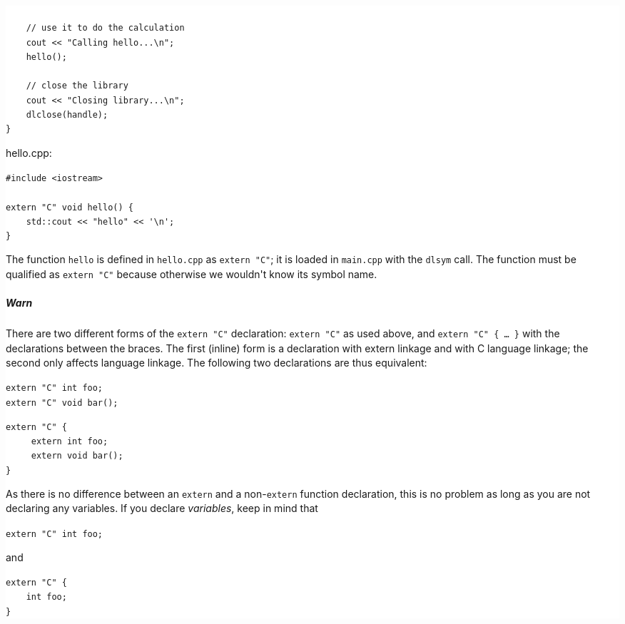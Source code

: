 ```
    
    // use it to do the calculation
    cout << "Calling hello...\n";
    hello();
    
    // close the library
    cout << "Closing library...\n";
    dlclose(handle);
}
```

hello.cpp:

```
#include <iostream>

extern "C" void hello() {
    std::cout << "hello" << '\n';
}
```

The function `hello` is defined in `hello.cpp` as `extern "C"`; it is loaded in
`main.cpp` with the `dlsym` call. The function must be qualified as `extern "C"`
because otherwise we wouldn't know its symbol name.

##### Warn

There are two different forms of the `extern "C"` declaration: `extern "C"` as
used above, and `extern "C" { … }` with the declarations between the braces. The
first (inline) form is a declaration with extern linkage and with C language
linkage; the second only affects language linkage. The following two
declarations are thus equivalent:

```
extern "C" int foo;
extern "C" void bar();
```

```
extern "C" {
     extern int foo;
     extern void bar();
}
```

As there is no difference between an `extern` and a non-`extern` function
declaration, this is no problem as long as you are not declaring any variables.
If you declare *variables*, keep in mind that

```
extern "C" int foo;
```

and

```
extern "C" {
    int foo;
}
```
